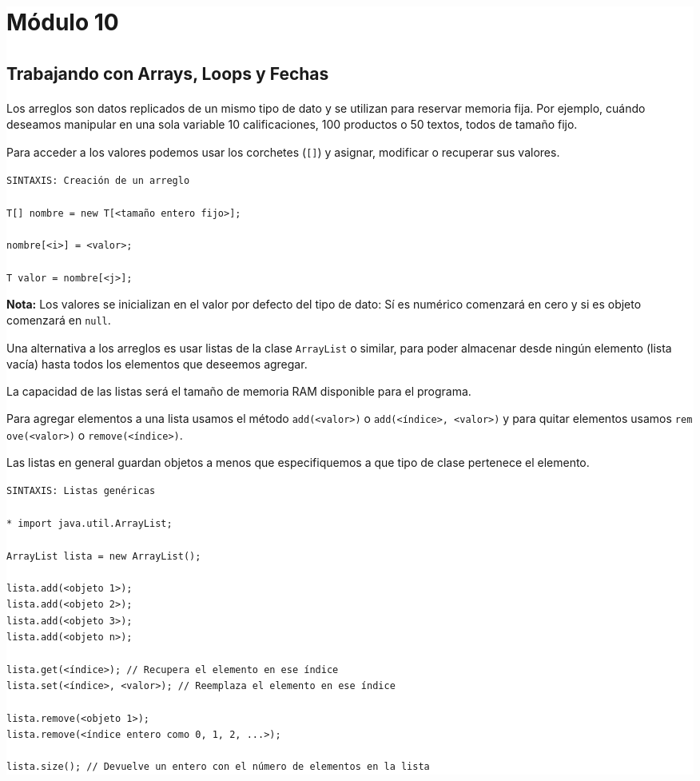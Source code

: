 # Módulo 10

## Trabajando con Arrays, Loops y Fechas

Los arreglos son datos replicados de un mismo tipo de dato y se utilizan
para reservar memoria fija. Por ejemplo, cuándo deseamos manipular en
una sola variable 10 calificaciones, 100 productos o 50 textos, todos
de tamaño fijo.

Para acceder a los valores podemos usar los corchetes (`[]`) y asignar,
modificar o recuperar sus valores.

    SINTAXIS: Creación de un arreglo

    T[] nombre = new T[<tamaño entero fijo>];

    nombre[<i>] = <valor>;

    T valor = nombre[<j>];

**Nota:** Los valores se inicializan en el valor por defecto
del tipo de dato: Sí es numérico comenzará en cero y si es objeto
comenzará en `null`.

Una alternativa a los arreglos es usar listas de la clase `ArrayList`
o similar, para poder almacenar desde ningún elemento (lista vacía)
hasta todos los elementos que deseemos agregar.

La capacidad de las listas será el tamaño de memoria RAM disponible
para el programa.

Para agregar elementos a una lista usamos el método `add(<valor>)`
o `add(<índice>, <valor>)` y para quitar elementos usamos
`remove(<valor>)` o `remove(<índice>)`.

Las listas en general guardan objetos a menos que especifiquemos
a que tipo de clase pertenece el elemento.

    SINTAXIS: Listas genéricas

    * import java.util.ArrayList;

    ArrayList lista = new ArrayList();

    lista.add(<objeto 1>);
    lista.add(<objeto 2>);
    lista.add(<objeto 3>);
    lista.add(<objeto n>);

    lista.get(<índice>); // Recupera el elemento en ese índice
    lista.set(<índice>, <valor>); // Reemplaza el elemento en ese índice

    lista.remove(<objeto 1>);
    lista.remove(<índice entero como 0, 1, 2, ...>);

    lista.size(); // Devuelve un entero con el número de elementos en la lista
    